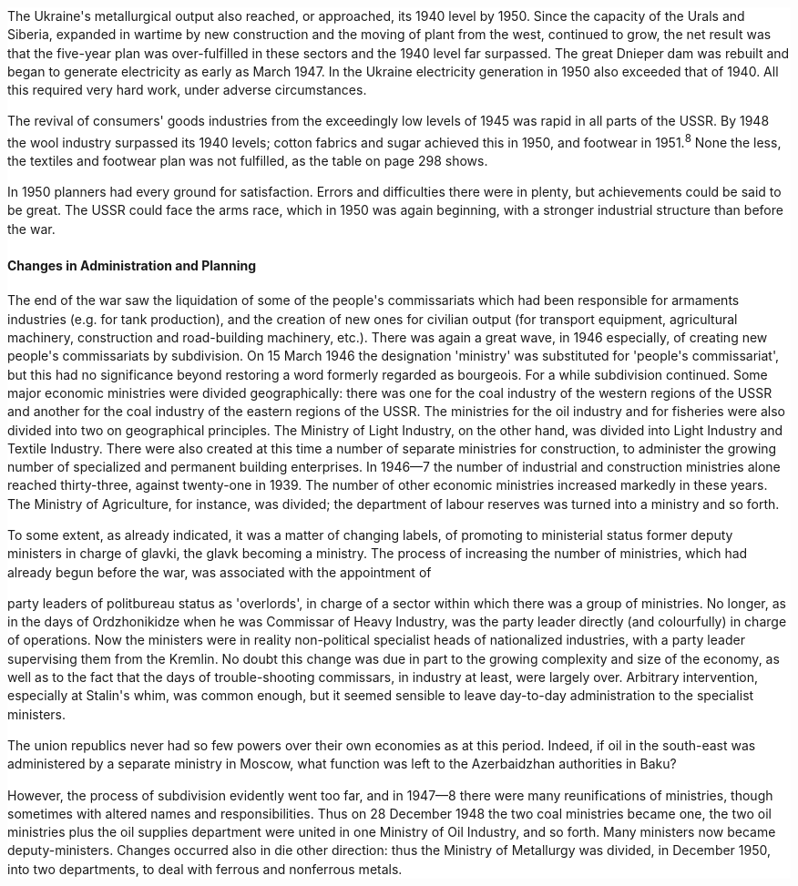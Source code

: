 The Ukraine's metallurgical output also reached, or approached, its 1940 level by 1950. Since the capacity of the Urals and Siberia, expanded in wartime by new construction and the moving of plant from the west, continued to grow, the net result was that the five-year plan was over-fulfilled in these sectors and the 1940 level far surpassed. The great Dnieper dam was rebuilt and began to generate electricity as early as March 1947. In the Ukraine electricity generation in 1950 also exceeded that of 1940. All this required very hard work, under adverse circumstances.

The revival of consumers' goods industries from the exceedingly low levels of 1945 was rapid in all parts of the USSR. By 1948 the wool industry surpassed its 1940 levels; cotton fabrics and sugar achieved this in 1950, and footwear in 1951.<sup>8</sup> None the less, the textiles and footwear plan was not fulfilled, as the table on page 298 shows.

In 1950 planners had every ground for satisfaction. Errors and difficulties there were in plenty, but achievements could be said to be great. The USSR could face the arms race, which in 1950 was again beginning, with a stronger industrial structure than before the war.

#### Changes in Administration and Planning

The end of the war saw the liquidation of some of the people's commissariats which had been responsible for armaments industries (e.g. for tank production), and the creation of new ones for civilian output (for transport equipment, agricultural machinery, construction and road-building machinery, etc.). There was again a great wave, in 1946 especially, of creating new people's commissariats by subdivision. On 15 March 1946 the designation 'ministry' was substituted for 'people's commissariat', but this had no significance beyond restoring a word formerly regarded as bourgeois. For a while subdivision continued. Some major economic ministries were divided geographically: there was one for the coal industry of the western regions of the USSR and another for the coal industry of the eastern regions of the USSR. The ministries for the oil industry and for fisheries were also divided into two on geographical principles. The Ministry of Light Industry, on the other hand, was divided into Light Industry and Textile Industry. There were also created at this time a number of separate ministries for construction, to administer the growing number of specialized and permanent building enterprises. In 1946—7 the number of industrial and construction ministries alone reached thirty-three, against twenty-one in 1939. The number of other economic ministries increased markedly in these years. The Ministry of Agriculture, for instance, was divided; the department of labour reserves was turned into a ministry and so forth.

To some extent, as already indicated, it was a matter of changing labels, of promoting to ministerial status former deputy ministers in charge of glavki, the glavk becoming a ministry. The process of increasing the number of ministries, which had already begun before the war, was associated with the appointment of

party leaders of politbureau status as 'overlords', in charge of a sector within which there was a group of ministries. No longer, as in the days of Ordzhonikidze when he was Commissar of Heavy Industry, was the party leader directly (and colourfully) in charge of operations. Now the ministers were in reality non-political specialist heads of nationalized industries, with a party leader supervising them from the Kremlin. No doubt this change was due in part to the growing complexity and size of the economy, as well as to the fact that the days of trouble-shooting commissars, in industry at least, were largely over. Arbitrary intervention, especially at Stalin's whim, was common enough, but it seemed sensible to leave day-to-day administration to the specialist ministers.

The union republics never had so few powers over their own economies as at this period. Indeed, if oil in the south-east was administered by a separate ministry in Moscow, what function was left to the Azerbaidzhan authorities in Baku?

However, the process of subdivision evidently went too far, and in 1947—8 there were many reunifications of ministries, though sometimes with altered names and responsibilities. Thus on 28 December 1948 the two coal ministries became one, the two oil ministries plus the oil supplies department were united in one Ministry of Oil Industry, and so forth. Many ministers now became deputy-ministers. Changes occurred also in die other direction: thus the Ministry of Metallurgy was divided, in December 1950, into two departments, to deal with ferrous and nonferrous metals.
